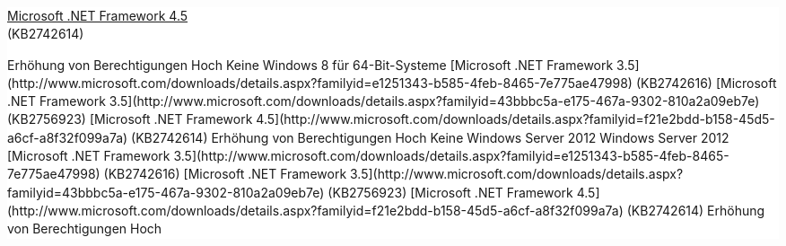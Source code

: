 [Microsoft .NET Framework 4.5](http://www.microsoft.com/downloads/details.aspx?familyid=f21e2bdd-b158-45d5-a6cf-a8f32f099a7a)  
(KB2742614)
</td>
<td style="border:1px solid black;">
Erhöhung von Berechtigungen
</td>
<td style="border:1px solid black;">
Hoch
</td>
<td style="border:1px solid black;">
Keine
</td>
</tr>
<tr>
<td style="border:1px solid black;">
Windows 8 für 64-Bit-Systeme
</td>
<td style="border:1px solid black;">
[Microsoft .NET Framework 3.5](http://www.microsoft.com/downloads/details.aspx?familyid=e1251343-b585-4feb-8465-7e775ae47998)  
(KB2742616)  
[Microsoft .NET Framework 3.5](http://www.microsoft.com/downloads/details.aspx?familyid=43bbbc5a-e175-467a-9302-810a2a09eb7e)  
(KB2756923)  
[Microsoft .NET Framework 4.5](http://www.microsoft.com/downloads/details.aspx?familyid=f21e2bdd-b158-45d5-a6cf-a8f32f099a7a)  
(KB2742614)
</td>
<td style="border:1px solid black;">
Erhöhung von Berechtigungen
</td>
<td style="border:1px solid black;">
Hoch
</td>
<td style="border:1px solid black;">
Keine
</td>
</tr>
<tr>
<th colspan="5" style="border:1px solid black;">
Windows Server 2012
</th>
</tr>
<tr class="alternateRow">
<td style="border:1px solid black;">
Windows Server 2012
</td>
<td style="border:1px solid black;">
[Microsoft .NET Framework 3.5](http://www.microsoft.com/downloads/details.aspx?familyid=e1251343-b585-4feb-8465-7e775ae47998)  
(KB2742616)  
[Microsoft .NET Framework 3.5](http://www.microsoft.com/downloads/details.aspx?familyid=43bbbc5a-e175-467a-9302-810a2a09eb7e)  
(KB2756923)  
[Microsoft .NET Framework 4.5](http://www.microsoft.com/downloads/details.aspx?familyid=f21e2bdd-b158-45d5-a6cf-a8f32f099a7a)  
(KB2742614)
</td>
<td style="border:1px solid black;">
Erhöhung von Berechtigungen
</td>
<td style="border:1px solid black;">
Hoch